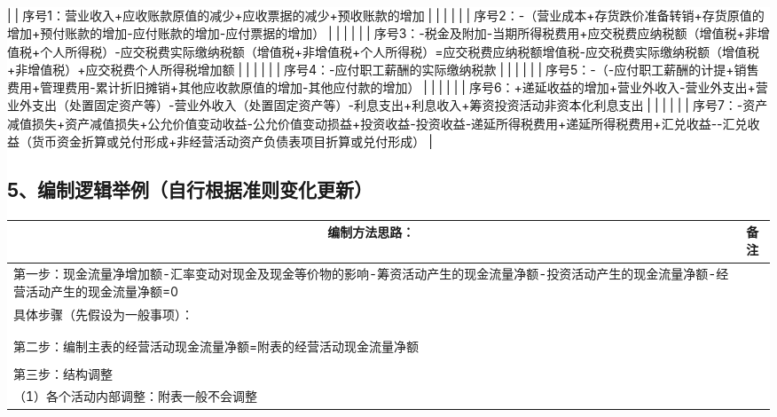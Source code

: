 |                                  | 序号1：营业收入+应收账款原值的减少+应收票据的减少+预收账款的增加                                                                                                                                                                                                                                                                                                 |
|                                  |                                                                                                                                                                                                                                                                                                                                    |
|                                  | 序号2：-（营业成本+存货跌价准备转销+存货原值的增加+预付账款的增加-应付账款的增加-应付票据的增加）                                                                                                                                                                                                                                                                               |
|                                  |                                                                                                                                                                                                                                                                                                                                    |
|                                  | 序号3：-税金及附加-当期所得税费用+应交税费应纳税额（增值税+非增值税+个人所得税）-应交税费实际缴纳税额（增值税+非增值税+个人所得税）=应交税费应纳税额增值税-应交税费实际缴纳税额（增值税+非增值税）+应交税费个人所得税增加额                                                                                                                                                                                                               |
|                                  |                                                                                                                                                                                                                                                                                                                                    |
|                                  | 序号4：-应付职工薪酬的实际缴纳税款                                                                                                                                                                                                                                                                                                                 |
|                                  |                                                                                                                                                                                                                                                                                                                                    |
|                                  | 序号5：-（-应付职工薪酬的计提+销售费用+管理费用-累计折旧摊销+其他应收款原值的增加-其他应付款的增加）                                                                                                                                                                                                                                                                             |
|                                  |                                                                                                                                                                                                                                                                                                                                    |
|                                  | 序号6：+递延收益的增加+营业外收入-营业外支出+营业外支出（处置固定资产等）-营业外收入（处置固定资产等）-利息支出+利息收入+筹资投资活动非资本化利息支出                                                                                                                                                                                                                                                    |
|                                  |                                                                                                                                                                                                                                                                                                                                    |
|                                  | 序号7：-资产减值损失+资产减值损失+公允价值变动收益-公允价值变动损益+投资收益-投资收益-递延所得税费用+递延所得税费用+汇兑收益--汇兑收益（货币资金折算或兑付形成+非经营活动资产负债表项目折算或兑付形成）                                                                                                                                                                                                                         |

## 5、编制逻辑举例（自行根据准则变化更新）

| 编制方法思路：                                                                   | 备注                                           |
|---------------------------------------------------------------------------|----------------------------------------------|
| 第一步：现金流量净增加额-汇率变动对现金及现金等价物的影响-筹资活动产生的现金流量净额-投资活动产生的现金流量净额-经营活动产生的现金流量净额=0 |                                              |
| 具体步骤（先假设为一般事项）：                                                           |                                              |
|                                                                           |                                              |
|                                                                           |                                              |
| 第二步：编制主表的经营活动现金流量净额=附表的经营活动现金流量净额                                         |                                              |
|                                                                           |                                              |
| 第三步：结构调整                                                                  |                                              |
| （1）各个活动内部调整：附表一般不会调整                                                      |                                              |